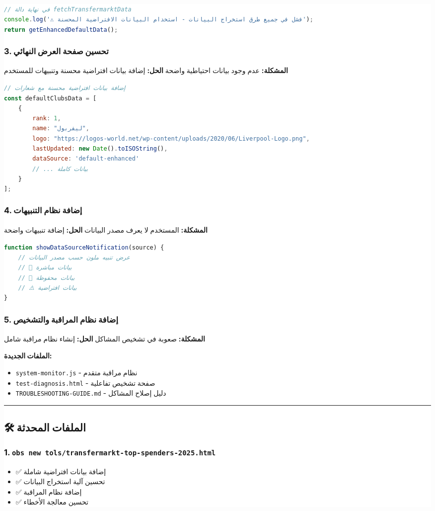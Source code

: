 ```javascript
// في نهاية دالة fetchTransfermarktData
console.log('⚠️ فشل في جميع طرق استخراج البيانات - استخدام البيانات الافتراضية المحسنة');
return getEnhancedDefaultData();
```

### 3. تحسين صفحة العرض النهائي

**المشكلة:** عدم وجود بيانات احتياطية واضحة
**الحل:** إضافة بيانات افتراضية محسنة وتنبيهات للمستخدم

```javascript
// إضافة بيانات افتراضية محسنة مع شعارات
const defaultClubsData = [
    {
        rank: 1,
        name: "ليفربول",
        logo: "https://logos-world.net/wp-content/uploads/2020/06/Liverpool-Logo.png",
        lastUpdated: new Date().toISOString(),
        dataSource: 'default-enhanced'
        // ... بيانات كاملة
    }
];
```

### 4. إضافة نظام التنبيهات

**المشكلة:** المستخدم لا يعرف مصدر البيانات
**الحل:** إضافة تنبيهات واضحة

```javascript
function showDataSourceNotification(source) {
    // عرض تنبيه ملون حسب مصدر البيانات
    // 🔴 بيانات مباشرة
    // 💾 بيانات محفوظة
    // ⚠️ بيانات افتراضية
}
```

### 5. إضافة نظام المراقبة والتشخيص

**المشكلة:** صعوبة في تشخيص المشاكل
**الحل:** إنشاء نظام مراقبة شامل

**الملفات الجديدة:**
- `system-monitor.js` - نظام مراقبة متقدم
- `test-diagnosis.html` - صفحة تشخيص تفاعلية
- `TROUBLESHOOTING-GUIDE.md` - دليل إصلاح المشاكل

---

## 🛠️ الملفات المحدثة

### 1. `obs new tols/transfermarkt-top-spenders-2025.html`
- ✅ إضافة بيانات افتراضية شاملة
- ✅ تحسين آلية استخراج البيانات
- ✅ إضافة نظام المراقبة
- ✅ تحسين معالجة الأخطاء
